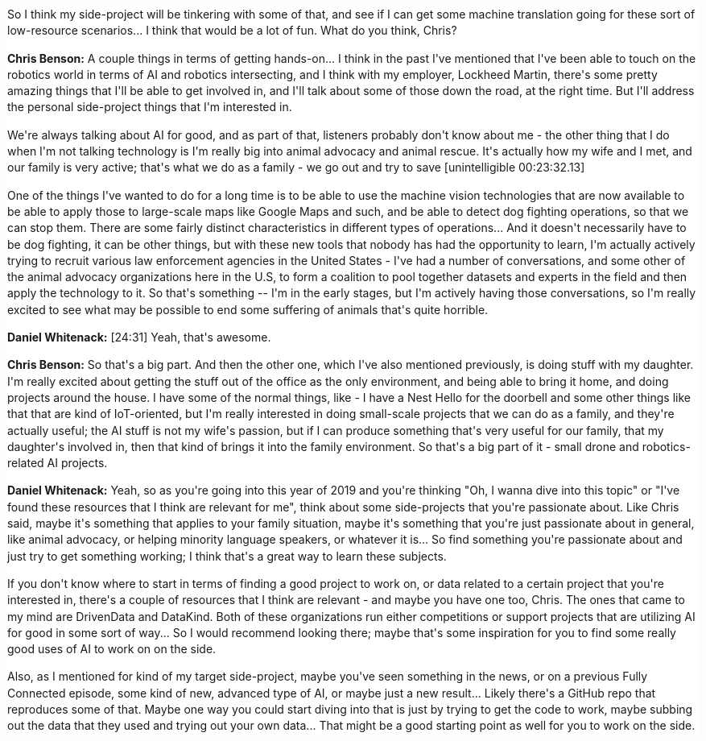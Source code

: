 So I think my side-project will be tinkering with some of that, and see if I can get some machine translation going for these sort of low-resource scenarios... I think that would be a lot of fun. What do you think, Chris?

**Chris Benson:** A couple things in terms of getting hands-on... I think in the past I've mentioned that I've been able to touch on the robotics world in terms of AI and robotics intersecting, and I think with my employer, Lockheed Martin, there's some pretty amazing things that I'll be able to get involved in, and I'll talk about some of those down the road, at the right time. But I'll address the personal side-project things that I'm interested in.

We're always talking about AI for good, and as part of that, listeners probably don't know about me - the other thing that I do when I'm not talking technology is I'm really big into animal advocacy and animal rescue. It's actually how my wife and I met, and our family is very active; that's what we do as a family - we go out and try to save \[unintelligible 00:23:32.13\]

One of the things I've wanted to do for a long time is to be able to use the machine vision technologies that are now available to be able to apply those to large-scale maps like Google Maps and such, and be able to detect dog fighting operations, so that we can stop them. There are some fairly distinct characteristics in different types of operations... And it doesn't necessarily have to be dog fighting, it can be other things, but with these new tools that nobody has had the opportunity to learn, I'm actually actively trying to recruit various law enforcement agencies in the United States - I've had a number of conversations, and some other of the animal advocacy organizations here in the U.S, to form a coalition to pool together datasets and experts in the field and then apply the technology to it. So that's something -- I'm in the early stages, but I'm actively having those conversations, so I'm really excited to see what may be possible to end some suffering of animals that's quite horrible.

**Daniel Whitenack:** \[24:31\] Yeah, that's awesome.

**Chris Benson:** So that's a big part. And then the other one, which I've also mentioned previously, is doing stuff with my daughter. I'm really excited about getting the stuff out of the office as the only environment, and being able to bring it home, and doing projects around the house. I have some of the normal things, like - I have a Nest Hello for the doorbell and some other things like that that are kind of IoT-oriented, but I'm really interested in doing small-scale projects that we can do as a family, and they're actually useful; the AI stuff is not my wife's passion, but if I can produce something that's very useful for our family, that my daughter's involved in, then that kind of brings it into the family environment. So that's a big part of it - small drone and robotics-related AI projects.

**Daniel Whitenack:** Yeah, so as you're going into this year of 2019 and you're thinking "Oh, I wanna dive into this topic" or "I've found these resources that I think are relevant for me", think about some side-projects that you're passionate about. Like Chris said, maybe it's something that applies to your family situation, maybe it's something that you're just passionate about in general, like animal advocacy, or helping minority language speakers, or whatever it is... So find something you're passionate about and just try to get something working; I think that's a great way to learn these subjects.

If you don't know where to start in terms of finding a good project to work on, or data related to a certain project that you're interested in, there's a couple of resources that I think are relevant - and maybe you have one too, Chris. The ones that came to my mind are DrivenData and DataKind. Both of these organizations run either competitions or support projects that are utilizing AI for good in some sort of way... So I would recommend looking there; maybe that's some inspiration for you to find some really good uses of AI to work on on the side.

Also, as I mentioned for kind of my target side-project, maybe you've seen something in the news, or on a previous Fully Connected episode, some kind of new, advanced type of AI, or maybe just a new result... Likely there's a GitHub repo that reproduces some of that. Maybe one way you could start diving into that is just by trying to get the code to work, maybe subbing out the data that they used and trying out your own data... That might be a good starting point as well for you to work on the side.

